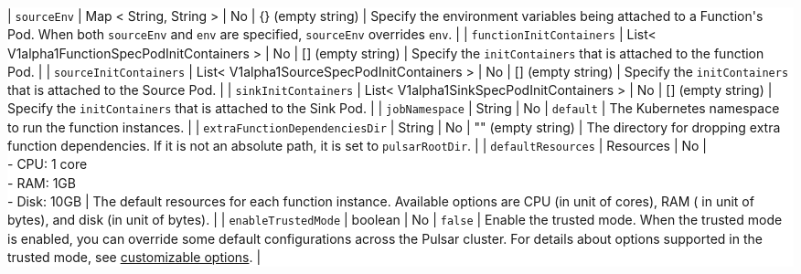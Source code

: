 | `sourceEnv` | Map < String, String > | No | {} (empty string) | Specify the environment variables being attached to a Function's Pod.  When both `sourceEnv` and `env` are specified, `sourceEnv` overrides `env`. |
| `functionInitContainers`                          | List< V1alpha1FunctionSpecPodInitContainers > | No       | [] (empty string)                                        | Specify the `initContainers` that is attached to the function Pod.                                                                                                                                                                                                            |
| `sourceInitContainers`                            | List< V1alpha1SourceSpecPodInitContainers >   | No       | [] (empty string)                                        | Specify the `initContainers` that is attached to the Source Pod.                                                                                                                                                                                                              |
| `sinkInitContainers`                              | List< V1alpha1SinkSpecPodInitContainers >     | No       | [] (empty string)                                        | Specify the `initContainers` that is attached to the Sink Pod.                                                                                                                                                                                                                |
| `jobNamespace`                                    | String                                        | No       | `default`                                                | The Kubernetes namespace to run the function instances.                                                                                                                                                                                                                       |
| `extraFunctionDependenciesDir` | String | No | "" (empty string) | The directory for dropping extra function dependencies. If it is not an absolute path, it is set to `pulsarRootDir`. |
| `defaultResources`                                | Resources                                     | No       | <br />- CPU: 1 core <br />- RAM: 1GB <br /> - Disk: 10GB | The default resources for each function instance. Available options are CPU (in unit of cores), RAM ( in unit of bytes), and disk (in unit of bytes).                                                                                                                         |
| `enableTrustedMode`                               | boolean                                       | No       | `false`                                                  | Enable the trusted mode. When the trusted mode is enabled, you can override some default configurations across the Pulsar cluster. For details about options supported in the trusted mode, see [customizable options](/reference/function-mesh-worker/customizable-option.md). |